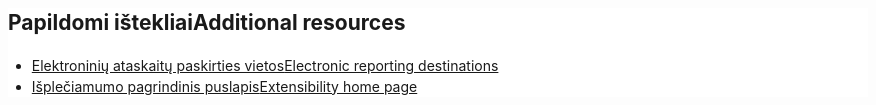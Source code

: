 ## <a name="additional-resources"></a><span data-ttu-id="fcb1f-165">Papildomi ištekliai</span><span class="sxs-lookup"><span data-stu-id="fcb1f-165">Additional resources</span></span>

- [<span data-ttu-id="fcb1f-166">Elektroninių ataskaitų paskirties vietos</span><span class="sxs-lookup"><span data-stu-id="fcb1f-166">Electronic reporting destinations</span></span>](electronic-reporting-destinations.md)
- [<span data-ttu-id="fcb1f-167">Išplečiamumo pagrindinis puslapis</span><span class="sxs-lookup"><span data-stu-id="fcb1f-167">Extensibility home page</span></span>](../extensibility/extensibility-home-page.md)
